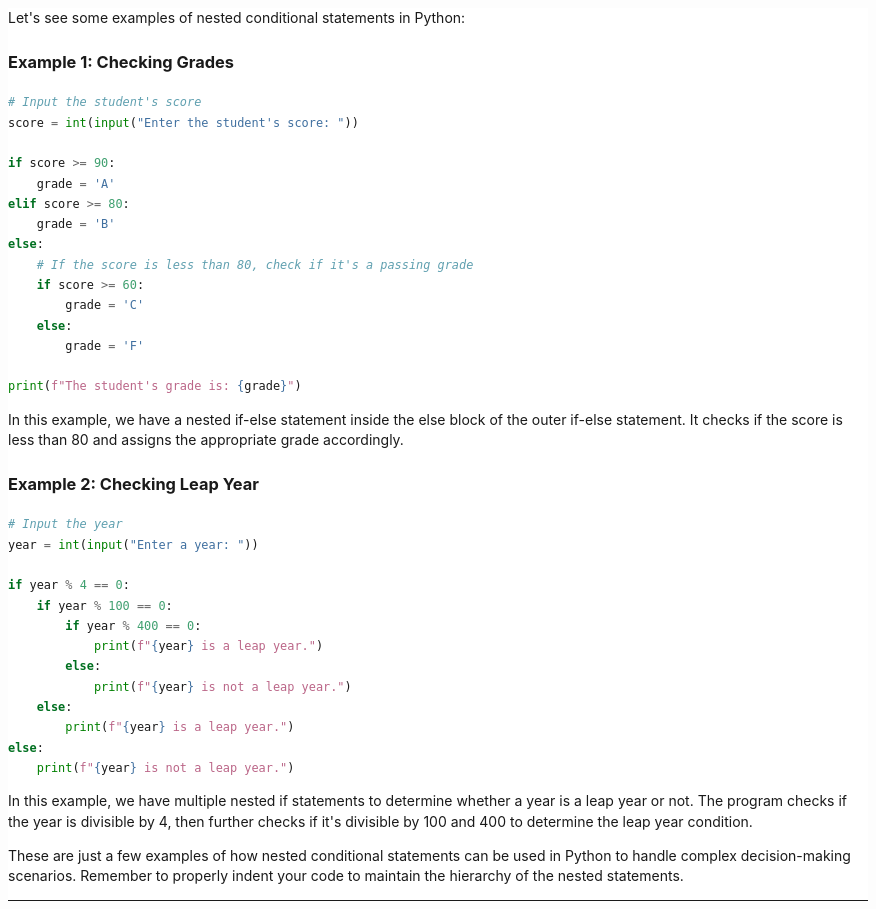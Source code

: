Let's see some examples of nested conditional statements in Python:

### Example 1: Checking Grades

```python
# Input the student's score
score = int(input("Enter the student's score: "))

if score >= 90:
    grade = 'A'
elif score >= 80:
    grade = 'B'
else:
    # If the score is less than 80, check if it's a passing grade
    if score >= 60:
        grade = 'C'
    else:
        grade = 'F'

print(f"The student's grade is: {grade}")
```

In this example, we have a nested if-else statement inside the else block of the outer if-else statement. It checks if the score is less than 80 and assigns the appropriate grade accordingly.

### Example 2: Checking Leap Year

```python
# Input the year
year = int(input("Enter a year: "))

if year % 4 == 0:
    if year % 100 == 0:
        if year % 400 == 0:
            print(f"{year} is a leap year.")
        else:
            print(f"{year} is not a leap year.")
    else:
        print(f"{year} is a leap year.")
else:
    print(f"{year} is not a leap year.")
```

In this example, we have multiple nested if statements to determine whether a year is a leap year or not. The program checks if the year is divisible by 4, then further checks if it's divisible by 100 and 400 to determine the leap year condition.

These are just a few examples of how nested conditional statements can be used in Python to handle complex decision-making scenarios. Remember to properly indent your code to maintain the hierarchy of the nested statements.



---
